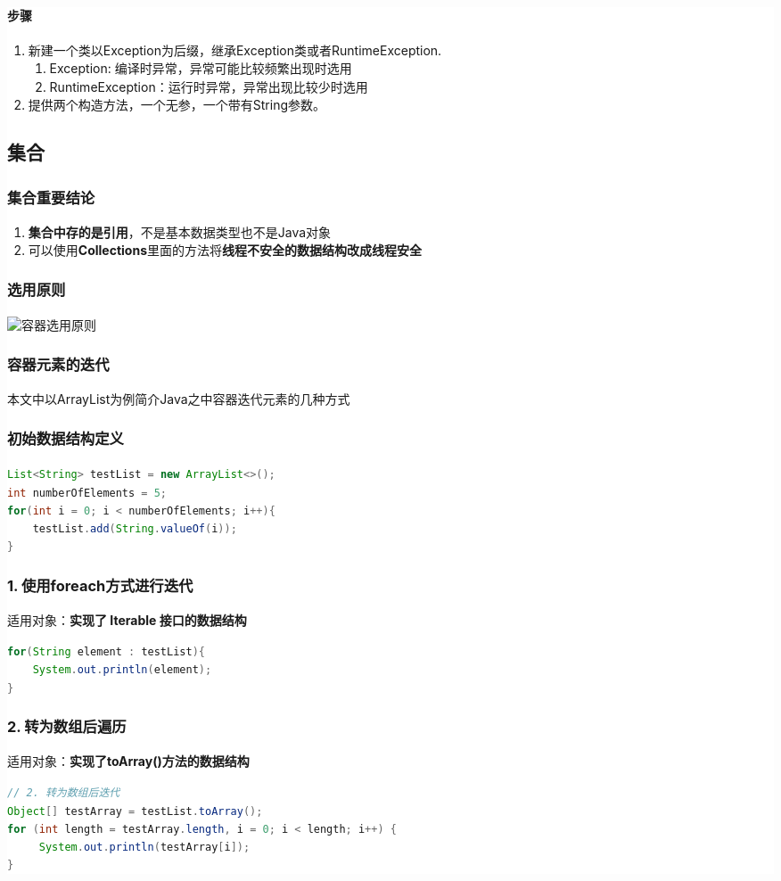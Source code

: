 #### 步骤

1. 新建一个类以Exception为后缀，继承Exception类或者RuntimeException.
   1. Exception: 编译时异常，异常可能比较频繁出现时选用
   2. RuntimeException：运行时异常，异常出现比较少时选用
2. 提供两个构造方法，一个无参，一个带有String参数。



## 集合

### 集合重要结论

1. **集合中存的是引用**，不是基本数据类型也不是Java对象
2. 可以使用**Collections**里面的方法将**线程不安全的数据结构改成线程安全**



### 选用原则

![容器选用原则](https://gitee.com/fighterSu/resources/raw/image/typora/202108141959204.png)



### 容器元素的迭代

本文中以ArrayList为例简介Java之中容器迭代元素的几种方式

### 初始数据结构定义

```java
List<String> testList = new ArrayList<>();
int numberOfElements = 5;
for(int i = 0; i < numberOfElements; i++){
    testList.add(String.valueOf(i));
}
```

### 1. 使用foreach方式进行迭代

适用对象：**实现了 Iterable 接口的数据结构**

```java
for(String element : testList){
    System.out.println(element);
}
```



### 2. 转为数组后遍历

适用对象：**实现了toArray()方法的数据结构**

```java
// 2. 转为数组后迭代
Object[] testArray = testList.toArray();
for (int length = testArray.length, i = 0; i < length; i++) {
     System.out.println(testArray[i]);
}
```
